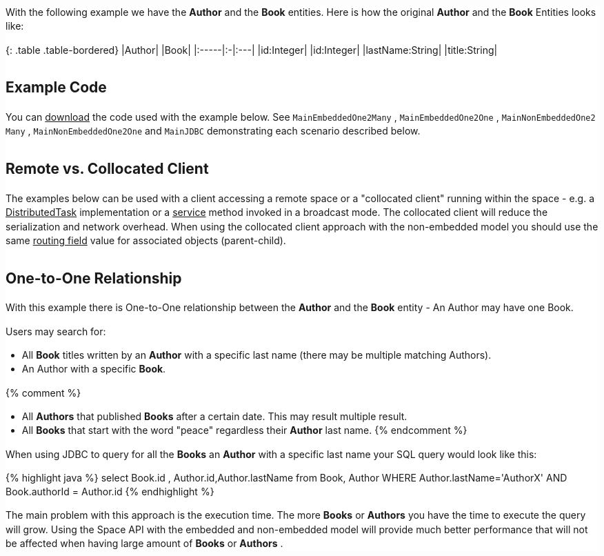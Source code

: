 With the following example we have the **Author** and the **Book** entities. Here is how the original **Author** and the **Book** Entities looks like:

{: .table .table-bordered}
|Author|  |Book|
|:-----|:-|:---|
|id:Integer| |id:Integer|
|lastName:String| |title:String|

## Example Code

You can [download](/attachment_files/Space-Data-Model-Example.zip) the code used with the example below. See `MainEmbeddedOne2Many` , `MainEmbeddedOne2One` , `MainNonEmbeddedOne2Many` , `MainNonEmbeddedOne2One` and `MainJDBC` demonstrating each scenario 	described below.

## Remote vs. Collocated Client

The examples below can be used with a client accessing a remote space or a "collocated client" running within the space - e.g. a [DistributedTask](/xap96/task-execution-over-the-space.html) implementation or a [service](/xap96/executor-based-remoting.html) method invoked in a broadcast mode. The collocated client will reduce the serialization and network overhead. When using the collocated client approach with the non-embedded model you should use the same [routing field](/xap96/routing-in-partitioned-spaces.html) value for associated objects (parent-child).

## One-to-One Relationship

With this example there is One-to-One relationship between the **Author** and the **Book** entity - An Author may have one Book.

Users may search for:

- All **Book** titles written by an **Author** with a specific last name (there may be multiple matching Authors).
- An Author with a specific **Book**.

{% comment %}
- All **Authors** that published **Books** after a certain date. This may result multiple result.
- All **Books** that start with the word "peace" regardless their **Author** last name.
{% endcomment %}

When using JDBC to query for all the **Books** an **Author** with a specific last name your SQL query would look like this:

{% highlight java %}
select Book.id , Author.id,Author.lastName from Book, Author WHERE Author.lastName='AuthorX' AND Book.authorId = Author.id
{% endhighlight %}

The main problem with this approach is the execution time. The more **Books** or **Authors** you have the time to execute the query will grow. Using the Space API with the embedded and non-embedded model will provide much better performance that will not be affected when having large amount of **Books** or **Authors** .
